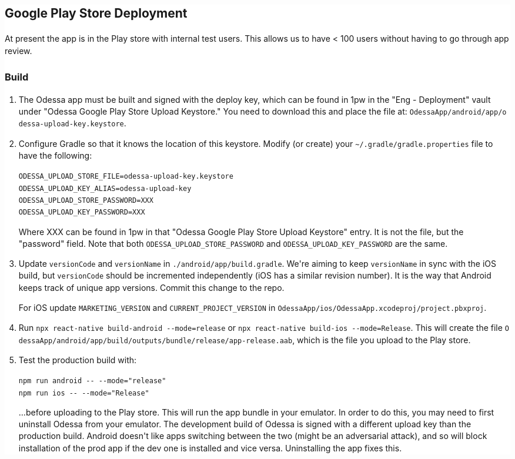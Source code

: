 ## Google Play Store Deployment

At present the app is in the Play store with internal test users. This
allows us to have < 100 users without having to go through app review.

### Build

1. The Odessa app must be built and signed with the deploy key, which
   can be found in 1pw in the "Eng - Deployment" vault under "Odessa
   Google Play Store Upload Keystore." You need to download this and
   place the file at:
   `OdessaApp/android/app/odessa-upload-key.keystore`.
2. Configure Gradle so that it knows the location of this
   keystore. Modify (or create) your `~/.gradle/gradle.properties`
   file to have the following:

   ```
   ODESSA_UPLOAD_STORE_FILE=odessa-upload-key.keystore
   ODESSA_UPLOAD_KEY_ALIAS=odessa-upload-key
   ODESSA_UPLOAD_STORE_PASSWORD=XXX
   ODESSA_UPLOAD_KEY_PASSWORD=XXX
   ```

   Where XXX can be found in 1pw in that "Odessa Google Play Store
   Upload Keystore" entry. It is not the file, but the "password"
   field. Note that both `ODESSA_UPLOAD_STORE_PASSWORD` and
   `ODESSA_UPLOAD_KEY_PASSWORD` are the same.

3. Update `versionCode` and `versionName` in
   `./android/app/build.gradle`. We're aiming to keep `versionName` in
   sync with the iOS build, but `versionCode` should be incremented
   independently (iOS has a similar revision number). It is the way
   that Android keeps track of unique app versions. Commit this change
   to the repo.

   For iOS update `MARKETING_VERSION` and `CURRENT_PROJECT_VERSION` in `OdessaApp/ios/OdessaApp.xcodeproj/project.pbxproj`.

4. Run `npx react-native build-android --mode=release` or `npx react-native build-ios --mode=Release`. This will
   create the file
   `OdessaApp/android/app/build/outputs/bundle/release/app-release.aab`,
   which is the file you upload to the Play store.
5. Test the production build with:

   ```
   npm run android -- --mode="release"
   npm run ios -- --mode="Release"
   ```

   ...before uploading to the Play store. This will run the app bundle
   in your emulator. In order to do this, you may need to first
   uninstall Odessa from your emulator. The development build of
   Odessa is signed with a different upload key than the production
   build. Android doesn't like apps switching between the two (might
   be an adversarial attack), and so will block installation of the
   prod app if the dev one is installed and vice versa. Uninstalling
   the app fixes this.
